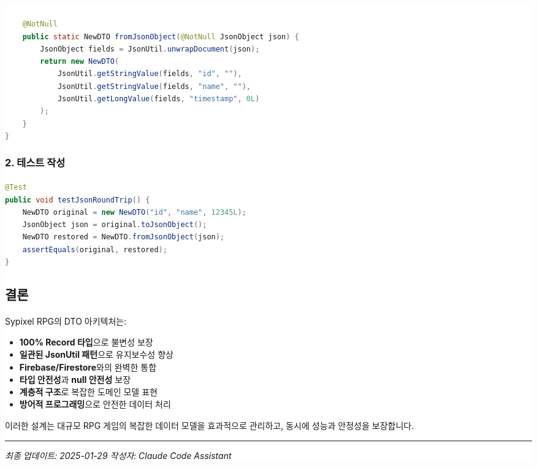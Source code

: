 ```java
    
    @NotNull
    public static NewDTO fromJsonObject(@NotNull JsonObject json) {
        JsonObject fields = JsonUtil.unwrapDocument(json);
        return new NewDTO(
            JsonUtil.getStringValue(fields, "id", ""),
            JsonUtil.getStringValue(fields, "name", ""),
            JsonUtil.getLongValue(fields, "timestamp", 0L)
        );
    }
}
```

### 2. 테스트 작성
```java
@Test
public void testJsonRoundTrip() {
    NewDTO original = new NewDTO("id", "name", 12345L);
    JsonObject json = original.toJsonObject();
    NewDTO restored = NewDTO.fromJsonObject(json);
    assertEquals(original, restored);
}
```

## 결론

Sypixel RPG의 DTO 아키텍처는:
- **100% Record 타입**으로 불변성 보장
- **일관된 JsonUtil 패턴**으로 유지보수성 향상
- **Firebase/Firestore**와의 완벽한 통합
- **타입 안전성**과 **null 안전성** 보장
- **계층적 구조**로 복잡한 도메인 모델 표현
- **방어적 프로그래밍**으로 안전한 데이터 처리

이러한 설계는 대규모 RPG 게임의 복잡한 데이터 모델을 효과적으로 관리하고, 
동시에 성능과 안정성을 보장합니다.

---
*최종 업데이트: 2025-01-29*
*작성자: Claude Code Assistant*